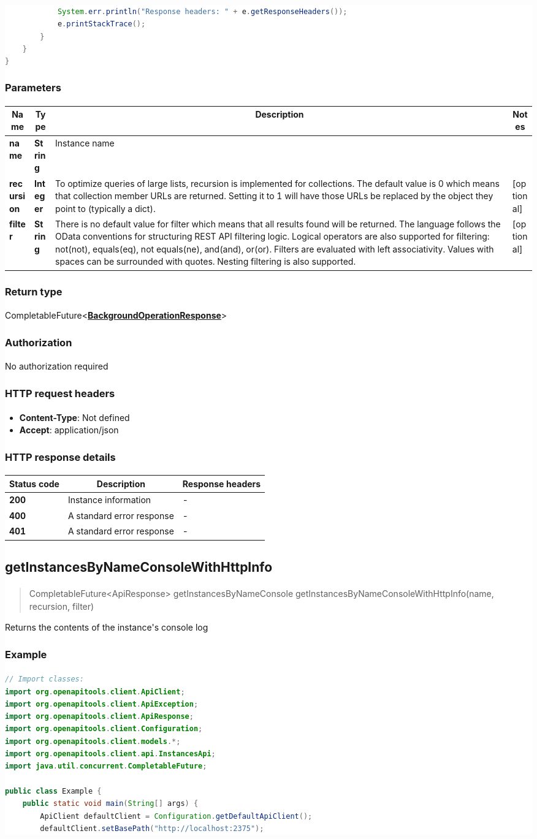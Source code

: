 ```java
            System.err.println("Response headers: " + e.getResponseHeaders());
            e.printStackTrace();
        }
    }
}
```

### Parameters


| Name | Type | Description  | Notes |
|------------- | ------------- | ------------- | -------------|
| **name** | **String**| Instance name | |
| **recursion** | **Integer**| To optimize queries of large lists, recursion is implemented for collections. The default value is 0 which means that collection member URLs are returned. Setting it to 1 will have those URLs be replaced by the object they point to (typically a dict). | [optional] |
| **filter** | **String**| There is no default value for filter which means that all results found will be returned. The language follows the OData conventions for structuring REST API filtering logic. Logical operators are also supported for filtering: not(not), equals(eq), not equals(ne), and(and), or(or). Filters are evaluated with left associativity. Values with spaces can be surrounded with quotes. Nesting filtering is also supported. | [optional] |

### Return type

CompletableFuture<[**BackgroundOperationResponse**](BackgroundOperationResponse.md)>


### Authorization

No authorization required

### HTTP request headers

- **Content-Type**: Not defined
- **Accept**: application/json

### HTTP response details
| Status code | Description | Response headers |
|-------------|-------------|------------------|
| **200** | Instance information |  -  |
| **400** | A standard error response |  -  |
| **401** | A standard error response |  -  |

## getInstancesByNameConsoleWithHttpInfo

> CompletableFuture<ApiResponse<BackgroundOperationResponse>> getInstancesByNameConsole getInstancesByNameConsoleWithHttpInfo(name, recursion, filter)



Returns the contents of the instance&#39;s console log

### Example

```java
// Import classes:
import org.openapitools.client.ApiClient;
import org.openapitools.client.ApiException;
import org.openapitools.client.ApiResponse;
import org.openapitools.client.Configuration;
import org.openapitools.client.models.*;
import org.openapitools.client.api.InstancesApi;
import java.util.concurrent.CompletableFuture;

public class Example {
    public static void main(String[] args) {
        ApiClient defaultClient = Configuration.getDefaultApiClient();
        defaultClient.setBasePath("http://localhost:2375");
```